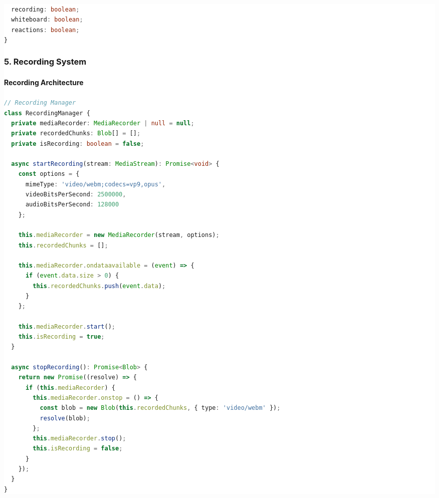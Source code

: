 ```typescript
  recording: boolean;
  whiteboard: boolean;
  reactions: boolean;
}
```

### 5. Recording System

#### Recording Architecture

```typescript
// Recording Manager
class RecordingManager {
  private mediaRecorder: MediaRecorder | null = null;
  private recordedChunks: Blob[] = [];
  private isRecording: boolean = false;
  
  async startRecording(stream: MediaStream): Promise<void> {
    const options = {
      mimeType: 'video/webm;codecs=vp9,opus',
      videoBitsPerSecond: 2500000,
      audioBitsPerSecond: 128000
    };
    
    this.mediaRecorder = new MediaRecorder(stream, options);
    this.recordedChunks = [];
    
    this.mediaRecorder.ondataavailable = (event) => {
      if (event.data.size > 0) {
        this.recordedChunks.push(event.data);
      }
    };
    
    this.mediaRecorder.start();
    this.isRecording = true;
  }
  
  async stopRecording(): Promise<Blob> {
    return new Promise((resolve) => {
      if (this.mediaRecorder) {
        this.mediaRecorder.onstop = () => {
          const blob = new Blob(this.recordedChunks, { type: 'video/webm' });
          resolve(blob);
        };
        this.mediaRecorder.stop();
        this.isRecording = false;
      }
    });
  }
}
```
